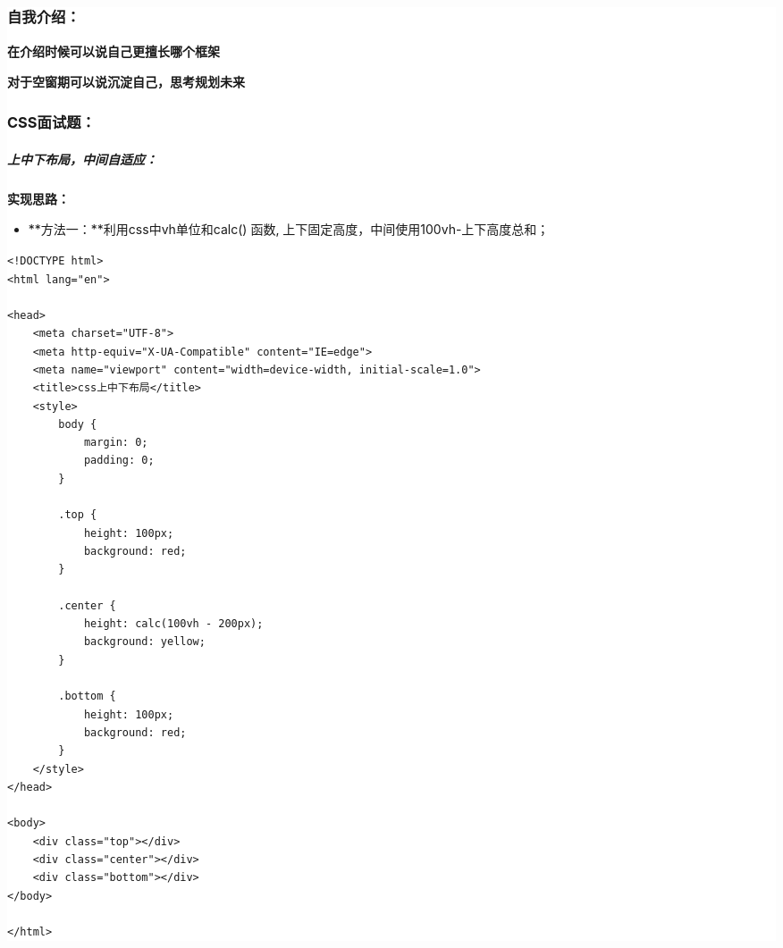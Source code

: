### 自我介绍：

**在介绍时候可以说自己更擅长哪个框架**

**对于空窗期可以说沉淀自己，思考规划未来**

### CSS面试题：

##### 上中下布局，中间自适应：

**实现思路：**

* **方法一：**利用css中vh单位和calc() 函数, 上下固定高度，中间使用100vh-上下高度总和；

```
<!DOCTYPE html>
<html lang="en">

<head>
    <meta charset="UTF-8">
    <meta http-equiv="X-UA-Compatible" content="IE=edge">
    <meta name="viewport" content="width=device-width, initial-scale=1.0">
    <title>css上中下布局</title>
    <style>
        body {
            margin: 0;
            padding: 0;
        }
      
        .top {
            height: 100px;
            background: red;
        }
      
        .center {
            height: calc(100vh - 200px);
            background: yellow;
        }
      
        .bottom {
            height: 100px;
            background: red;
        }
    </style>
</head>

<body>
    <div class="top"></div>
    <div class="center"></div>
    <div class="bottom"></div>
</body>

</html>
```
